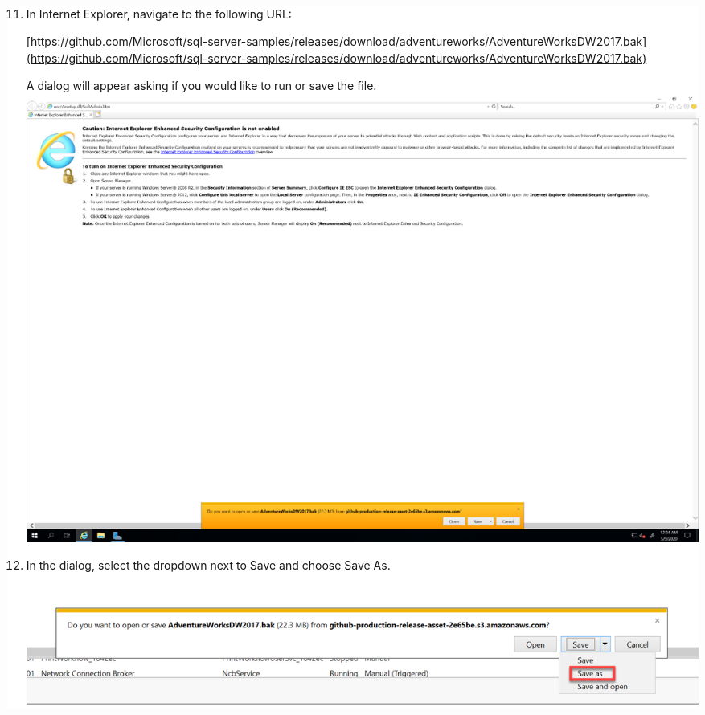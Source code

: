 

11. In Internet Explorer, navigate to the following URL: 

	[https://github.com/Microsoft/sql-server-samples/releases/download/adventureworks/AdventureWorksDW2017.bak](https://github.com/Microsoft/sql-server-samples/releases/download/adventureworks/AdventureWorksDW2017.bak)

	

	A dialog will appear asking if you would like to run or save the file.   
	‎![Picture 44](Instructions/images/dp-3300-module-11-lab-31.png)

 

12. In the dialog, select the dropdown next to Save and choose Save As. 

	![Picture 45](Instructions/images/dp-3300-module-11-lab-32.png)
